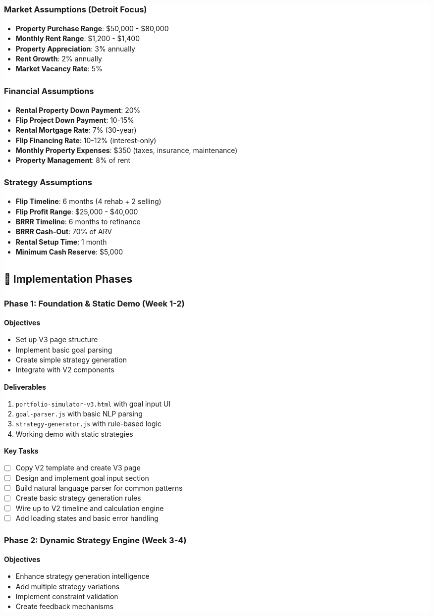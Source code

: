 ### Market Assumptions (Detroit Focus)
- **Property Purchase Range**: $50,000 - $80,000
- **Monthly Rent Range**: $1,200 - $1,400
- **Property Appreciation**: 3% annually
- **Rent Growth**: 2% annually
- **Market Vacancy Rate**: 5%

### Financial Assumptions
- **Rental Property Down Payment**: 20%
- **Flip Project Down Payment**: 10-15%
- **Rental Mortgage Rate**: 7% (30-year)
- **Flip Financing Rate**: 10-12% (interest-only)
- **Monthly Property Expenses**: $350 (taxes, insurance, maintenance)
- **Property Management**: 8% of rent

### Strategy Assumptions
- **Flip Timeline**: 6 months (4 rehab + 2 selling)
- **Flip Profit Range**: $25,000 - $40,000
- **BRRR Timeline**: 6 months to refinance
- **BRRR Cash-Out**: 70% of ARV
- **Rental Setup Time**: 1 month
- **Minimum Cash Reserve**: $5,000

## 🚀 Implementation Phases

### Phase 1: Foundation & Static Demo (Week 1-2)

**Objectives**
- Set up V3 page structure
- Implement basic goal parsing
- Create simple strategy generation
- Integrate with V2 components

**Deliverables**
1. `portfolio-simulator-v3.html` with goal input UI
2. `goal-parser.js` with basic NLP parsing
3. `strategy-generator.js` with rule-based logic
4. Working demo with static strategies

**Key Tasks**
- [ ] Copy V2 template and create V3 page
- [ ] Design and implement goal input section
- [ ] Build natural language parser for common patterns
- [ ] Create basic strategy generation rules
- [ ] Wire up to V2 timeline and calculation engine
- [ ] Add loading states and basic error handling

### Phase 2: Dynamic Strategy Engine (Week 3-4)

**Objectives**
- Enhance strategy generation intelligence
- Add multiple strategy variations
- Implement constraint validation
- Create feedback mechanisms
